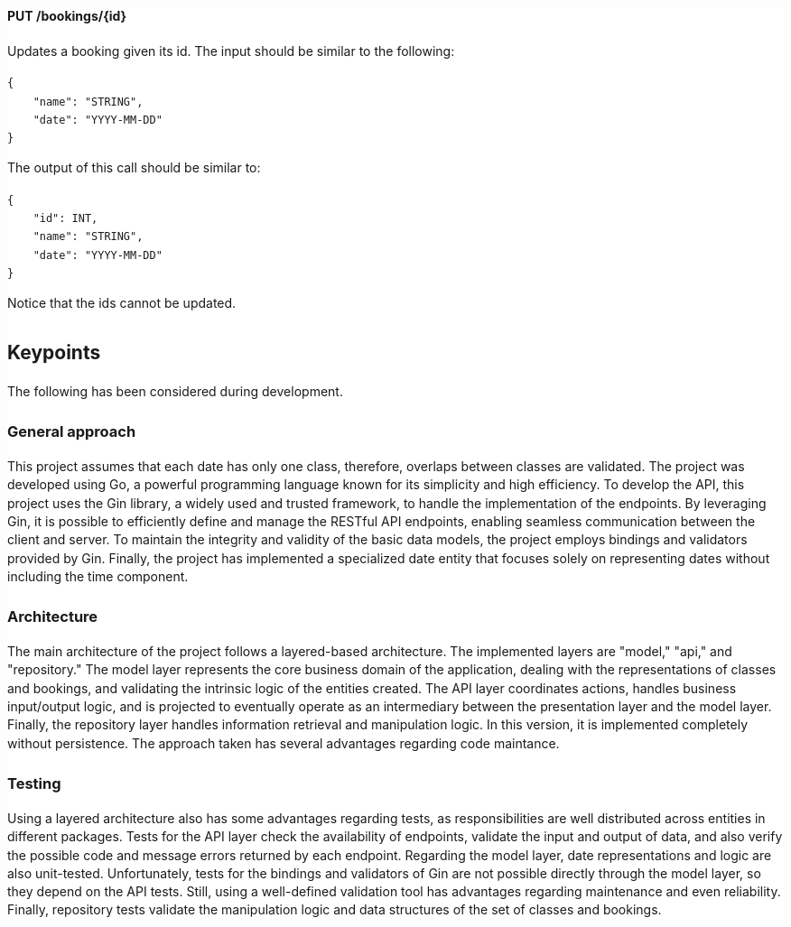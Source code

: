 #### PUT /bookings/{id}
Updates a booking given its id. The input should be similar to the following:
```
{
    "name": "STRING",
    "date": "YYYY-MM-DD"
}
```
The output of this call should be similar to:
```
{
    "id": INT,
    "name": "STRING",
    "date": "YYYY-MM-DD"
}
```
Notice that the ids cannot be updated.


## Keypoints
The following has been considered during development.

### General approach
This project assumes that each date has only one class, therefore, overlaps between classes are validated. The project was developed using Go, a powerful programming language known for its simplicity and high efficiency. To develop the API, this project uses the Gin library, a widely used and trusted framework, to handle the implementation of the endpoints. By leveraging Gin, it is possible to efficiently define and manage the RESTful API endpoints, enabling seamless communication between the client and server. To maintain the integrity and validity of the basic data models, the project employs bindings and validators provided by Gin. Finally, the project has implemented a specialized date entity that focuses solely on representing dates without including the time component.

### Architecture
The main architecture of the project follows a layered-based architecture. The implemented layers are "model," "api," and "repository." The model layer represents the core business domain of the application, dealing with the representations of classes and bookings, and validating the intrinsic logic of the entities created. The API layer coordinates actions, handles business input/output logic, and is projected to eventually operate as an intermediary between the presentation layer and the model layer. Finally, the repository layer handles information retrieval and manipulation logic. In this version, it is implemented completely without persistence. The approach taken has several advantages regarding code maintance.

### Testing
Using a layered architecture also has some advantages regarding tests, as responsibilities are well distributed across entities in different packages. Tests for the API layer check the availability of endpoints, validate the input and output of data, and also verify the possible code and message errors returned by each endpoint. Regarding the model layer, date representations and logic are also unit-tested. Unfortunately, tests for the bindings and validators of Gin are not possible directly through the model layer, so they depend on the API tests. Still, using a well-defined validation tool has advantages regarding maintenance and even reliability. Finally, repository tests validate the manipulation logic and data structures of the set of classes and bookings.
